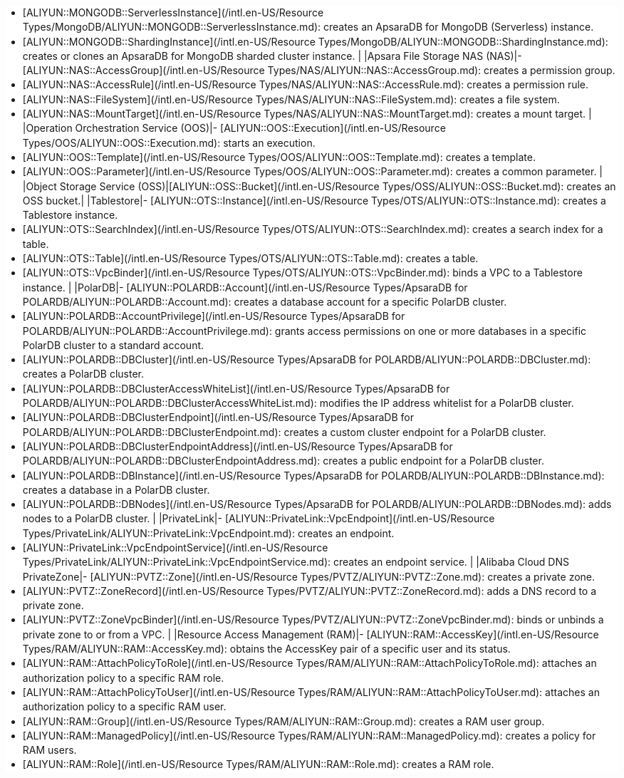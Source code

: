 -   [ALIYUN::MONGODB::ServerlessInstance](/intl.en-US/Resource Types/MongoDB/ALIYUN::MONGODB::ServerlessInstance.md): creates an ApsaraDB for MongoDB \(Serverless\) instance.
-   [ALIYUN::MONGODB::ShardingInstance](/intl.en-US/Resource Types/MongoDB/ALIYUN::MONGODB::ShardingInstance.md): creates or clones an ApsaraDB for MongoDB sharded cluster instance. |
|Apsara File Storage NAS \(NAS\)|-   [ALIYUN::NAS::AccessGroup](/intl.en-US/Resource Types/NAS/ALIYUN::NAS::AccessGroup.md): creates a permission group.
-   [ALIYUN::NAS::AccessRule](/intl.en-US/Resource Types/NAS/ALIYUN::NAS::AccessRule.md): creates a permission rule.
-   [ALIYUN::NAS::FileSystem](/intl.en-US/Resource Types/NAS/ALIYUN::NAS::FileSystem.md): creates a file system.
-   [ALIYUN::NAS::MountTarget](/intl.en-US/Resource Types/NAS/ALIYUN::NAS::MountTarget.md): creates a mount target. |
|Operation Orchestration Service \(OOS\)|-   [ALIYUN::OOS::Execution](/intl.en-US/Resource Types/OOS/ALIYUN::OOS::Execution.md): starts an execution.
-   [ALIYUN::OOS::Template](/intl.en-US/Resource Types/OOS/ALIYUN::OOS::Template.md): creates a template.
-   [ALIYUN::OOS::Parameter](/intl.en-US/Resource Types/OOS/ALIYUN::OOS::Parameter.md): creates a common parameter. |
|Object Storage Service \(OSS\)|[ALIYUN::OSS::Bucket](/intl.en-US/Resource Types/OSS/ALIYUN::OSS::Bucket.md): creates an OSS bucket.|
|Tablestore|-   [ALIYUN::OTS::Instance](/intl.en-US/Resource Types/OTS/ALIYUN::OTS::Instance.md): creates a Tablestore instance.
-   [ALIYUN::OTS::SearchIndex](/intl.en-US/Resource Types/OTS/ALIYUN::OTS::SearchIndex.md): creates a search index for a table.
-   [ALIYUN::OTS::Table](/intl.en-US/Resource Types/OTS/ALIYUN::OTS::Table.md): creates a table.
-   [ALIYUN::OTS::VpcBinder](/intl.en-US/Resource Types/OTS/ALIYUN::OTS::VpcBinder.md): binds a VPC to a Tablestore instance. |
|PolarDB|-   [ALIYUN::POLARDB::Account](/intl.en-US/Resource Types/ApsaraDB for POLARDB/ALIYUN::POLARDB::Account.md): creates a database account for a specific PolarDB cluster.
-   [ALIYUN::POLARDB::AccountPrivilege](/intl.en-US/Resource Types/ApsaraDB for POLARDB/ALIYUN::POLARDB::AccountPrivilege.md): grants access permissions on one or more databases in a specific PolarDB cluster to a standard account.
-   [ALIYUN::POLARDB::DBCluster](/intl.en-US/Resource Types/ApsaraDB for POLARDB/ALIYUN::POLARDB::DBCluster.md): creates a PolarDB cluster.
-   [ALIYUN::POLARDB::DBClusterAccessWhiteList](/intl.en-US/Resource Types/ApsaraDB for POLARDB/ALIYUN::POLARDB::DBClusterAccessWhiteList.md): modifies the IP address whitelist for a PolarDB cluster.
-   [ALIYUN::POLARDB::DBClusterEndpoint](/intl.en-US/Resource Types/ApsaraDB for POLARDB/ALIYUN::POLARDB::DBClusterEndpoint.md): creates a custom cluster endpoint for a PolarDB cluster.
-   [ALIYUN::POLARDB::DBClusterEndpointAddress](/intl.en-US/Resource Types/ApsaraDB for POLARDB/ALIYUN::POLARDB::DBClusterEndpointAddress.md): creates a public endpoint for a PolarDB cluster.
-   [ALIYUN::POLARDB::DBInstance](/intl.en-US/Resource Types/ApsaraDB for POLARDB/ALIYUN::POLARDB::DBInstance.md): creates a database in a PolarDB cluster.
-   [ALIYUN::POLARDB::DBNodes](/intl.en-US/Resource Types/ApsaraDB for POLARDB/ALIYUN::POLARDB::DBNodes.md): adds nodes to a PolarDB cluster. |
|PrivateLink|-   [ALIYUN::PrivateLink::VpcEndpoint](/intl.en-US/Resource Types/PrivateLink/ALIYUN::PrivateLink::VpcEndpoint.md): creates an endpoint.
-   [ALIYUN::PrivateLink::VpcEndpointService](/intl.en-US/Resource Types/PrivateLink/ALIYUN::PrivateLink::VpcEndpointService.md): creates an endpoint service. |
|Alibaba Cloud DNS PrivateZone|-   [ALIYUN::PVTZ::Zone](/intl.en-US/Resource Types/PVTZ/ALIYUN::PVTZ::Zone.md): creates a private zone.
-   [ALIYUN::PVTZ::ZoneRecord](/intl.en-US/Resource Types/PVTZ/ALIYUN::PVTZ::ZoneRecord.md): adds a DNS record to a private zone.
-   [ALIYUN::PVTZ::ZoneVpcBinder](/intl.en-US/Resource Types/PVTZ/ALIYUN::PVTZ::ZoneVpcBinder.md): binds or unbinds a private zone to or from a VPC. |
|Resource Access Management \(RAM\)|-   [ALIYUN::RAM::AccessKey](/intl.en-US/Resource Types/RAM/ALIYUN::RAM::AccessKey.md): obtains the AccessKey pair of a specific user and its status.
-   [ALIYUN::RAM::AttachPolicyToRole](/intl.en-US/Resource Types/RAM/ALIYUN::RAM::AttachPolicyToRole.md): attaches an authorization policy to a specific RAM role.
-   [ALIYUN::RAM::AttachPolicyToUser](/intl.en-US/Resource Types/RAM/ALIYUN::RAM::AttachPolicyToUser.md): attaches an authorization policy to a specific RAM user.
-   [ALIYUN::RAM::Group](/intl.en-US/Resource Types/RAM/ALIYUN::RAM::Group.md): creates a RAM user group.
-   [ALIYUN::RAM::ManagedPolicy](/intl.en-US/Resource Types/RAM/ALIYUN::RAM::ManagedPolicy.md): creates a policy for RAM users.
-   [ALIYUN::RAM::Role](/intl.en-US/Resource Types/RAM/ALIYUN::RAM::Role.md): creates a RAM role.